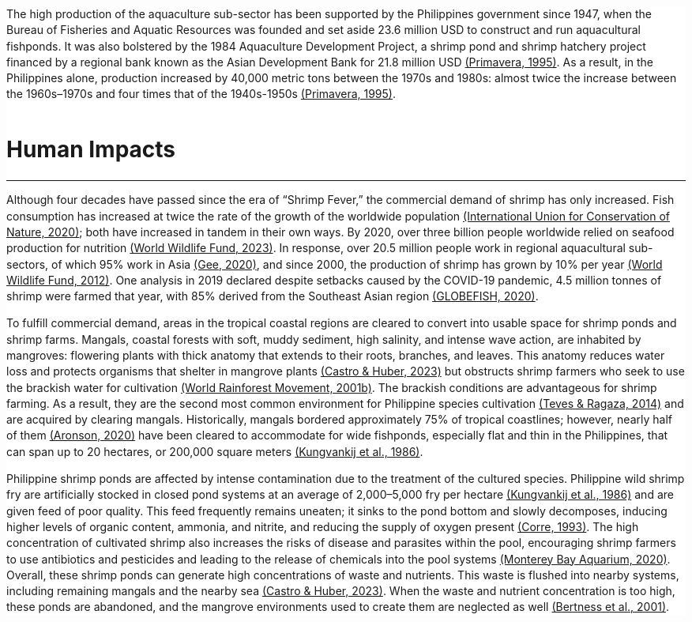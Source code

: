 The high production of the aquaculture sub-sector has been supported by the Philippines government since 1947, when the Bureau of Fisheries and Aquatic Resources was founded and set aside 23.6 million USD to construct and run aquacultural fishponds. It was also bolstered by the 1984 Aquaculture Development Project, a shrimp pond and shrimp hatchery project financed by a regional bank known as the Asian Development Bank for 21.8 million USD [(Primavera, 1995)](https://link.springer.com/chapter/10.1007/978-94-011-0289-6_34). As a result, in the Philippines alone, production increased by 40,000 metric tons between the 1970s and 1980s: almost twice the increase between the 1960s–1970s and four times that of the 1940s-1950s  [(Primavera, 1995)](https://link.springer.com/chapter/10.1007/978-94-011-0289-6_34).
# Human Impacts
---
Although four decades have passed since the era of “Shrimp Fever,” the commercial demand of shrimp has only increased. Fish consumption has increased at twice the rate of the growth of the worldwide population [(International Union for Conservation of Nature, 2020)](https://bluenaturalcapital.org/campaigns/selva-shrimp-kalimantan/); both have increased in tandem in their own ways. By 2020, over three billion people worldwide relied on seafood production for nutrition [(World Wildlife Fund, 2023)](https://www.worldwildlife.org/industries/sustainable-seafood). In response, over 20.5 million people work in regional aquacultural sub-sectors, of which 95% work in Asia [(Gee, 2020)](https://www.fao.org/3/ca9229en/CA9229EN.pdf), and since 2000, the production of shrimp has grown by 10% per year [(World Wildlife Fund, 2012)](https://www.worldwildlife.org/industries/farmed-shrimp). One analysis in 2019 declared despite setbacks caused by the COVID-19 pandemic, 4.5 million tonnes of shrimp were farmed that year, with 85% derived from the Southeast Asian region [(GLOBEFISH, 2020)](https://www.fao.org/in-action/globefish/market-reports/resource-detail/en/c/1296667/).

To fulfill commercial demand, areas in the tropical coastal regions are cleared to convert into usable space for shrimp ponds and shrimp farms. Mangals, coastal forests with soft, muddy sediment, high salinity, and intense wave action, are inhabited by mangroves: flowering plants with thick anatomy that extends to their roots, branches, and leaves. This anatomy reduces water loss and protects organisms that shelter in mangrove plants [(Castro & Huber, 2023)](https://zlibrary.to/filedownload/marine-biology-4) but obstructs shrimp farmers who seek to use the brackish water for cultivation [(World Rainforest Movement, 2001b)](https://www.wrm.org.uy/bulletin-articles/philippines-shrimp-farming-and-mangrove-decline). The brackish conditions are advantageous for shrimp farming. As a result, they are the second most common environment for Philippine species cultivation [(Teves & Ragaza, 2014)](https://www.was.org/articles/Sustainable-aquaculture-an-overview-of-philippine-aquaculture.aspx) and are acquired by clearing mangals. Historically, mangals bordered approximately 75% of tropical coastlines; however, nearly half of them [(Aronson, 2020)](https://seafoodsustainability.org/mangroves-are-at-risk-companies-can-help-by-transforming-shrimp-farming/) have been cleared to accommodate for wide fishponds, especially flat and thin in the Philippines, that can span up to 20 hectares, or 200,000 square meters [(Kungvankij et al., 1986)](https://www.fao.org/3/AC210E/AC210E02.htm).

Philippine shrimp ponds are affected by intense contamination due to the treatment of the cultured species. Philippine wild shrimp fry are artificially stocked in closed pond systems at an average of 2,000–5,000 fry per hectare [(Kungvankij et al., 1986)](https://www.fao.org/3/AC210E/AC210E02.htm) and are given feed of poor quality. This feed frequently remains uneaten; it sinks to the pond bottom and slowly decomposes, inducing higher levels of organic content, ammonia, and nitrite, and reducing the supply of oxygen present [(Corre, 1993)](https://repository.seafdec.org.ph/handle/10862/648). The high concentration of cultivated shrimp also increases the risks of disease and parasites within the pool, encouraging shrimp farmers to use antibiotics and pesticides and leading to the release of chemicals into the pool systems [(Monterey Bay Aquarium, 2020)](https://www.seafoodwatch.org/seafood-basics/sustainable-solutions/manage-pollution-and-disease). Overall, these shrimp ponds can generate high concentrations of waste and nutrients. This waste is flushed into nearby systems, including remaining mangals and the nearby sea [(Castro & Huber, 2023)](https://zlibrary.to/filedownload/marine-biology-4). When the waste and nutrient concentration is too high, these ponds are abandoned, and the mangrove environments used to create them are neglected as well [(Bertness et al., 2001)](https://www.amazon.com/Marine-Community-Ecology-Mark-Bertness/dp/0878930574).
